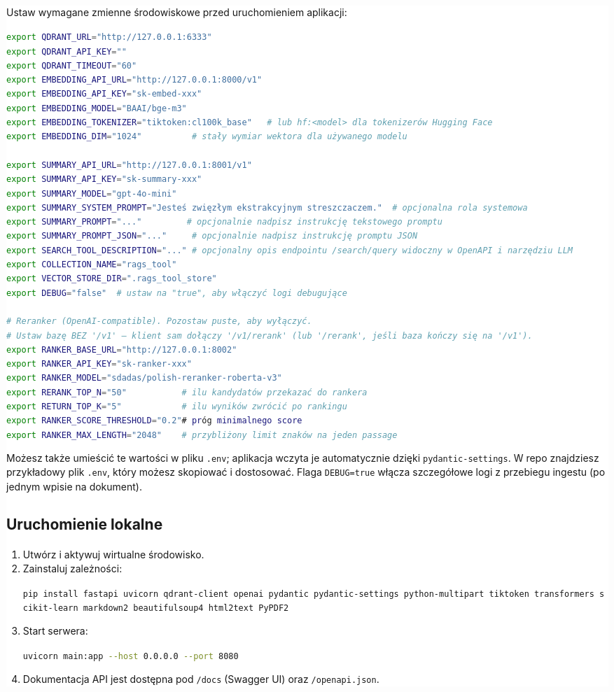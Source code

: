 Ustaw wymagane zmienne środowiskowe przed uruchomieniem aplikacji:

```bash
export QDRANT_URL="http://127.0.0.1:6333"
export QDRANT_API_KEY=""
export QDRANT_TIMEOUT="60"
export EMBEDDING_API_URL="http://127.0.0.1:8000/v1"
export EMBEDDING_API_KEY="sk-embed-xxx"
export EMBEDDING_MODEL="BAAI/bge-m3"
export EMBEDDING_TOKENIZER="tiktoken:cl100k_base"   # lub hf:<model> dla tokenizerów Hugging Face
export EMBEDDING_DIM="1024"          # stały wymiar wektora dla używanego modelu
 
export SUMMARY_API_URL="http://127.0.0.1:8001/v1"
export SUMMARY_API_KEY="sk-summary-xxx"
export SUMMARY_MODEL="gpt-4o-mini"
export SUMMARY_SYSTEM_PROMPT="Jesteś zwięzłym ekstrakcyjnym streszczaczem."  # opcjonalna rola systemowa
export SUMMARY_PROMPT="..."         # opcjonalnie nadpisz instrukcję tekstowego promptu
export SUMMARY_PROMPT_JSON="..."     # opcjonalnie nadpisz instrukcję promptu JSON
export SEARCH_TOOL_DESCRIPTION="..." # opcjonalny opis endpointu /search/query widoczny w OpenAPI i narzędziu LLM
export COLLECTION_NAME="rags_tool"
export VECTOR_STORE_DIR=".rags_tool_store"
export DEBUG="false"  # ustaw na "true", aby włączyć logi debugujące

# Reranker (OpenAI‑compatible). Pozostaw puste, aby wyłączyć.
# Ustaw bazę BEZ '/v1' — klient sam dołączy '/v1/rerank' (lub '/rerank', jeśli baza kończy się na '/v1').
export RANKER_BASE_URL="http://127.0.0.1:8002"
export RANKER_API_KEY="sk-ranker-xxx"
export RANKER_MODEL="sdadas/polish-reranker-roberta-v3"
export RERANK_TOP_N="50"           # ilu kandydatów przekazać do rankera
export RETURN_TOP_K="5"            # ilu wyników zwrócić po rankingu
export RANKER_SCORE_THRESHOLD="0.2"# próg minimalnego score
export RANKER_MAX_LENGTH="2048"    # przybliżony limit znaków na jeden passage
```

Możesz także umieścić te wartości w pliku `.env`; aplikacja wczyta je automatycznie dzięki `pydantic-settings`. W repo znajdziesz przykładowy plik `.env`, który możesz skopiować i dostosować. Flaga `DEBUG=true` włącza szczegółowe logi z przebiegu ingestu (po jednym wpisie na dokument).

## Uruchomienie lokalne

1. Utwórz i aktywuj wirtualne środowisko.
2. Zainstaluj zależności:
   ```bash
   pip install fastapi uvicorn qdrant-client openai pydantic pydantic-settings python-multipart tiktoken transformers scikit-learn markdown2 beautifulsoup4 html2text PyPDF2
   ```
3. Start serwera:
   ```bash
   uvicorn main:app --host 0.0.0.0 --port 8080
   ```
4. Dokumentacja API jest dostępna pod `/docs` (Swagger UI) oraz `/openapi.json`.
